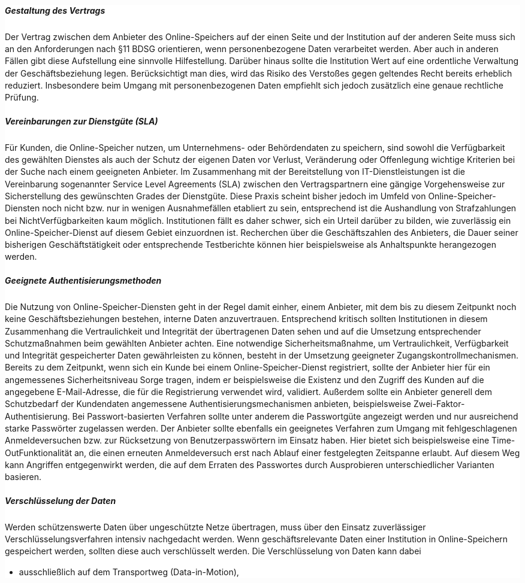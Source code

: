 ##### Gestaltung des Vertrags

Der Vertrag zwischen dem Anbieter des Online-Speichers auf der einen Seite und der Institution auf der anderen Seite muss sich an den Anforderungen nach §11 BDSG orientieren, wenn personenbezogene Daten verarbeitet werden. Aber auch in anderen Fällen gibt diese Aufstellung eine sinnvolle Hilfestellung. Darüber hinaus sollte die Institution Wert auf eine ordentliche Verwaltung der Geschäftsbeziehung legen. Berücksichtigt man dies, wird das Risiko des Verstoßes gegen geltendes Recht bereits erheblich reduziert. Insbesondere beim Umgang mit personenbezogenen Daten empfiehlt sich jedoch zusätzlich eine genaue rechtliche Prüfung.

##### Vereinbarungen zur Dienstgüte (SLA)

Für Kunden, die Online-Speicher nutzen, um Unternehmens- oder Behördendaten zu speichern, sind sowohl die Verfügbarkeit des gewählten Dienstes als auch der Schutz der eigenen Daten vor Verlust, Veränderung oder Offenlegung wichtige Kriterien bei der Suche nach einem geeigneten Anbieter. Im Zusammenhang mit der Bereitstellung von IT-Dienstleistungen ist die Vereinbarung sogenannter Service Level Agreements (SLA) zwischen den Vertragspartnern eine gängige Vorgehensweise zur Sicherstellung des gewünschten Grades der Dienstgüte. Diese Praxis scheint bisher jedoch im Umfeld von Online-Speicher-Diensten noch nicht bzw. nur in wenigen Ausnahmefällen etabliert zu sein, entsprechend ist die Aushandlung von Strafzahlungen bei NichtVerfügbarkeiten kaum möglich. Institutionen fällt es daher schwer, sich ein Urteil darüber zu bilden, wie zuverlässig ein Online-Speicher-Dienst auf diesem Gebiet einzuordnen ist. Recherchen über die Geschäftszahlen des Anbieters, die Dauer seiner bisherigen Geschäftstätigkeit oder entsprechende Testberichte können hier beispielsweise als Anhaltspunkte herangezogen werden.

##### Geeignete Authentisierungsmethoden

Die Nutzung von Online-Speicher-Diensten geht in der Regel damit einher, einem Anbieter, mit dem bis zu diesem Zeitpunkt noch keine Geschäftsbeziehungen bestehen, interne Daten anzuvertrauen. Entsprechend kritisch sollten Institutionen in diesem Zusammenhang die Vertraulichkeit und Integrität der übertragenen Daten sehen und auf die Umsetzung entsprechender Schutzmaßnahmen beim gewählten Anbieter achten. Eine notwendige Sicherheitsmaßnahme, um Vertraulichkeit, Verfügbarkeit und Integrität gespeicherter Daten gewährleisten zu können, besteht in der Umsetzung geeigneter Zugangskontrollmechanismen. Bereits zu dem Zeitpunkt, wenn sich ein Kunde bei einem Online-Speicher-Dienst registriert, sollte der Anbieter hier für ein angemessenes Sicherheitsniveau Sorge tragen, indem er beispielsweise die Existenz und den Zugriff des Kunden auf die angegebene E-Mail-Adresse, die für die Registrierung verwendet wird, validiert. Außerdem sollte ein Anbieter generell dem Schutzbedarf der Kundendaten angemessene Authentisierungsmechanismen anbieten, beispielsweise Zwei-Faktor-Authentisierung. Bei Passwort-basierten Verfahren sollte unter anderem die Passwortgüte angezeigt werden und nur ausreichend starke Passwörter zugelassen werden. Der Anbieter sollte ebenfalls ein geeignetes Verfahren zum Umgang mit fehlgeschlagenen Anmeldeversuchen bzw. zur Rücksetzung von Benutzerpasswörtern im Einsatz haben. Hier bietet sich beispielsweise eine Time-OutFunktionalität an, die einen erneuten Anmeldeversuch erst nach Ablauf einer festgelegten Zeitspanne erlaubt. Auf diesem Weg kann Angriffen entgegenwirkt werden, die auf dem Erraten des Passwortes durch Ausprobieren unterschiedlicher Varianten basieren.

##### Verschlüsselung der Daten

Werden schützenswerte Daten über ungeschützte Netze übertragen, muss über den Einsatz zuverlässiger Verschlüsselungsverfahren intensiv nachgedacht werden. Wenn geschäftsrelevante Daten einer Institution in Online-Speichern gespeichert werden, sollten diese auch verschlüsselt werden. Die Verschlüsselung von Daten kann dabei

- ausschließlich auf dem Transportweg (Data-in-Motion),
